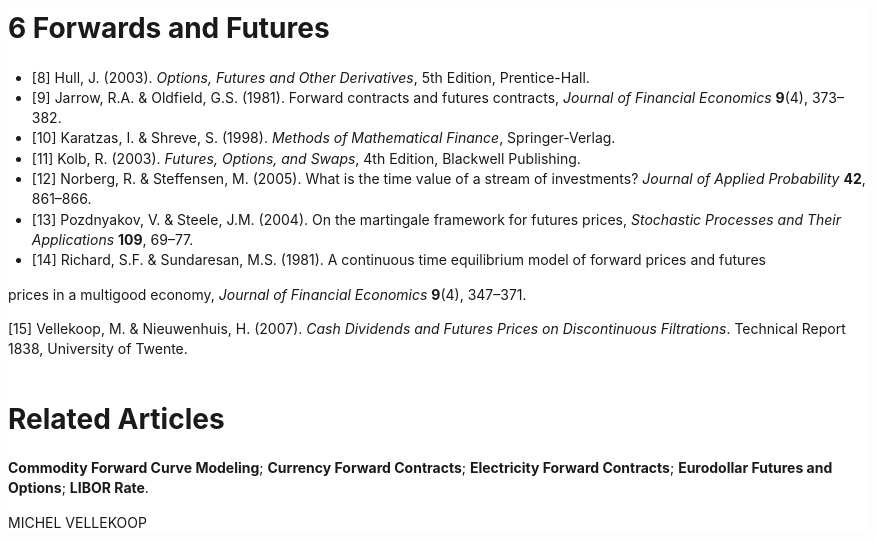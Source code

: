 # **6 Forwards and Futures**

- [8] Hull, J. (2003). *Options, Futures and Other Derivatives*, 5th Edition, Prentice-Hall.
- [9] Jarrow, R.A. & Oldfield, G.S. (1981). Forward contracts and futures contracts, *Journal of Financial Economics* **9**(4), 373–382.
- [10] Karatzas, I. & Shreve, S. (1998). *Methods of Mathematical Finance*, Springer-Verlag.
- [11] Kolb, R. (2003). *Futures, Options, and Swaps*, 4th Edition, Blackwell Publishing.
- [12] Norberg, R. & Steffensen, M. (2005). What is the time value of a stream of investments? *Journal of Applied Probability* **42**, 861–866.
- [13] Pozdnyakov, V. & Steele, J.M. (2004). On the martingale framework for futures prices, *Stochastic Processes and Their Applications* **109**, 69–77.
- [14] Richard, S.F. & Sundaresan, M.S. (1981). A continuous time equilibrium model of forward prices and futures

prices in a multigood economy, *Journal of Financial Economics* **9**(4), 347–371.

[15] Vellekoop, M. & Nieuwenhuis, H. (2007). *Cash Dividends and Futures Prices on Discontinuous Filtrations*. Technical Report 1838, University of Twente.

# **Related Articles**

**Commodity Forward Curve Modeling**; **Currency Forward Contracts**; **Electricity Forward Contracts**; **Eurodollar Futures and Options**; **LIBOR Rate**.

MICHEL VELLEKOOP